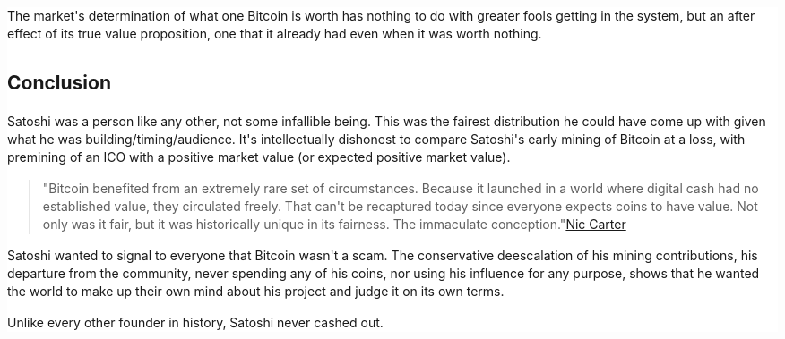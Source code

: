 The market's determination of what one Bitcoin is worth has nothing to do with greater fools getting in the system, but an after effect of its true value proposition, one that it already had even when it was worth nothing.

## Conclusion

Satoshi was a person like any other, not some infallible being. This was the fairest distribution he could have come up with given what he was building/timing/audience. It's intellectually dishonest to compare Satoshi's early mining of Bitcoin at a loss, with premining of an ICO with a positive market value (or expected positive market value).

> "Bitcoin benefited from an extremely rare set of circumstances. Because it launched in a world where digital cash had no established value, they circulated freely. That can't be recaptured today since everyone expects coins to have value. Not only was it fair, but it was historically unique in its fairness. The immaculate conception."[Nic Carter](https://medium.com/@nic__carter)

Satoshi wanted to signal to everyone that Bitcoin wasn't a scam. The conservative deescalation of his mining contributions, his departure from the community, never spending any of his coins, nor using his influence for any purpose, shows that he wanted the world to make up their own mind about his project and judge it on its own terms.

Unlike every other founder in history, Satoshi never cashed out.

